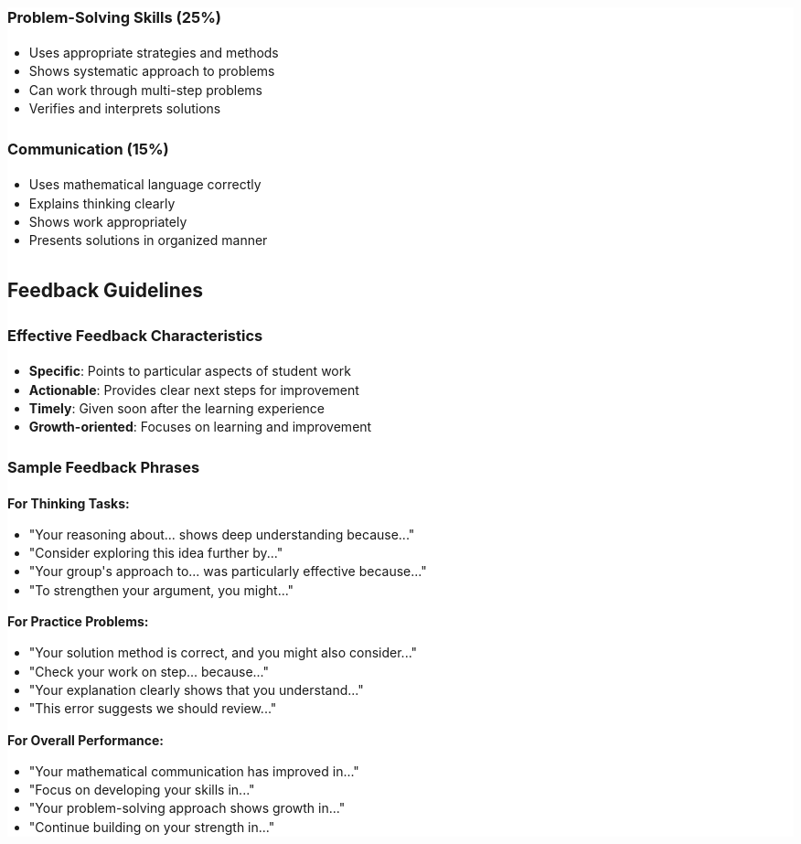 ### Problem-Solving Skills (25%)
- Uses appropriate strategies and methods
- Shows systematic approach to problems
- Can work through multi-step problems
- Verifies and interprets solutions

### Communication (15%)
- Uses mathematical language correctly
- Explains thinking clearly
- Shows work appropriately
- Presents solutions in organized manner

## Feedback Guidelines

### Effective Feedback Characteristics
- **Specific**: Points to particular aspects of student work
- **Actionable**: Provides clear next steps for improvement
- **Timely**: Given soon after the learning experience
- **Growth-oriented**: Focuses on learning and improvement

### Sample Feedback Phrases

**For Thinking Tasks:**
- "Your reasoning about... shows deep understanding because..."
- "Consider exploring this idea further by..."
- "Your group's approach to... was particularly effective because..."
- "To strengthen your argument, you might..."

**For Practice Problems:**
- "Your solution method is correct, and you might also consider..."
- "Check your work on step... because..."
- "Your explanation clearly shows that you understand..."
- "This error suggests we should review..."

**For Overall Performance:**
- "Your mathematical communication has improved in..."
- "Focus on developing your skills in..."
- "Your problem-solving approach shows growth in..."
- "Continue building on your strength in..."
